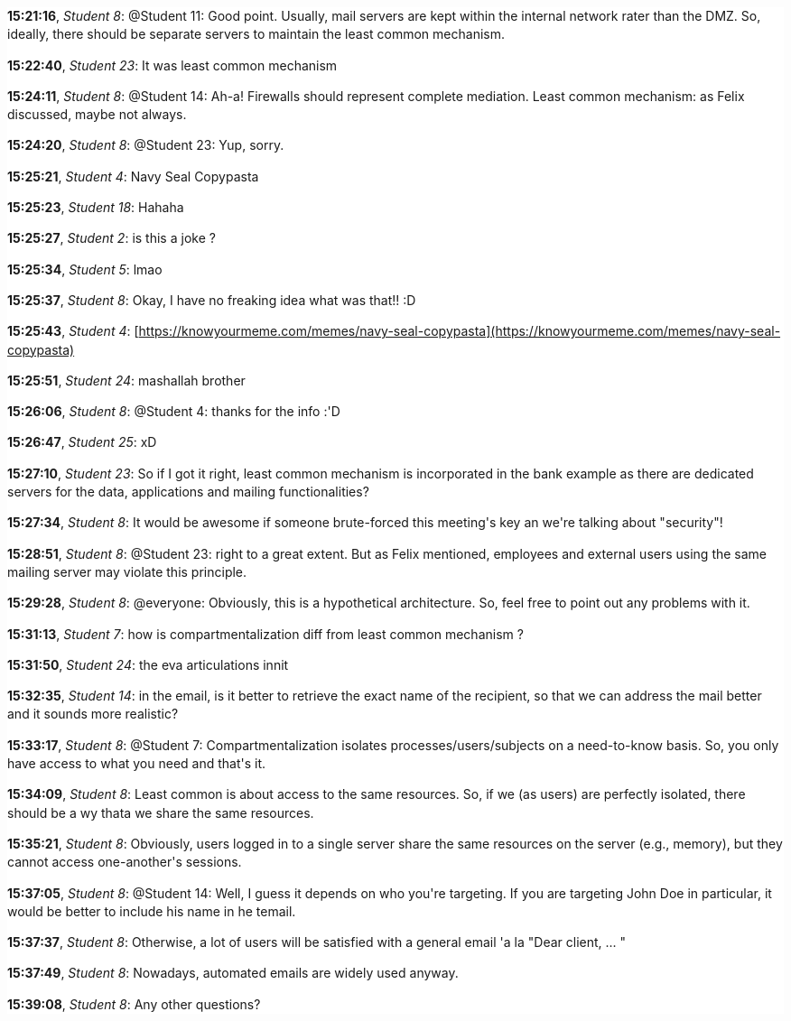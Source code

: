 **15:21:16**, *Student 8*: @Student 11: Good point. Usually, mail servers are kept within the internal network rater than the DMZ. So, ideally, there should be separate servers to maintain the least common mechanism.

**15:22:40**, *Student 23*: It was least common mechanism

**15:24:11**, *Student 8*: @Student 14: Ah-a! Firewalls should represent complete mediation. Least common mechanism: as Felix discussed, maybe not always.

**15:24:20**, *Student 8*: @Student 23: Yup, sorry.

**15:25:21**, *Student 4*: Navy Seal Copypasta

**15:25:23**, *Student 18*: Hahaha

**15:25:27**, *Student 2*: is this a joke ?

**15:25:34**, *Student 5*: lmao

**15:25:37**, *Student 8*: Okay, I have no freaking idea what was that!! :D

**15:25:43**, *Student 4*: [https://knowyourmeme.com/memes/navy-seal-copypasta](https://knowyourmeme.com/memes/navy-seal-copypasta)

**15:25:51**, *Student 24*: mashallah brother

**15:26:06**, *Student 8*: @Student 4: thanks for the info :'D

**15:26:47**, *Student 25*: xD

**15:27:10**, *Student 23*: So if I got it right, least common mechanism is incorporated in the bank example as there are dedicated servers for the data, applications and mailing functionalities?

**15:27:34**, *Student 8*: It would be awesome if someone brute-forced this meeting's key an we're talking about "security"!

**15:28:51**, *Student 8*: @Student 23: right to a great extent. But as Felix mentioned, employees and external users using the same mailing server may violate this principle.

**15:29:28**, *Student 8*: @everyone: Obviously, this is a hypothetical architecture. So, feel free to point out any problems with it.

**15:31:13**, *Student 7*: how is compartmentalization diff from least common mechanism ?

**15:31:50**, *Student 24*: the eva articulations innit

**15:32:35**, *Student 14*: in the email, is it better to retrieve the exact name of the recipient, so that we can address the mail better and it sounds more realistic?

**15:33:17**, *Student 8*: @Student 7: Compartmentalization isolates processes/users/subjects on a need-to-know basis. So, you only have access to what you need and that's it.

**15:34:09**, *Student 8*: Least common is about access to the same resources. So, if we (as users) are perfectly isolated, there should be a wy thata we share the same resources.

**15:35:21**, *Student 8*: Obviously, users logged in to a single server share the same resources on the server (e.g., memory), but they cannot access one-another's sessions.

**15:37:05**, *Student 8*: @Student 14: Well, I guess it depends on who you're targeting. If you are targeting John Doe in particular, it would be better to include his name in he temail.

**15:37:37**, *Student 8*: Otherwise, a lot of users will be satisfied with a general email 'a la "Dear client, ... "

**15:37:49**, *Student 8*: Nowadays, automated emails are widely used anyway.

**15:39:08**, *Student 8*: Any other questions?

